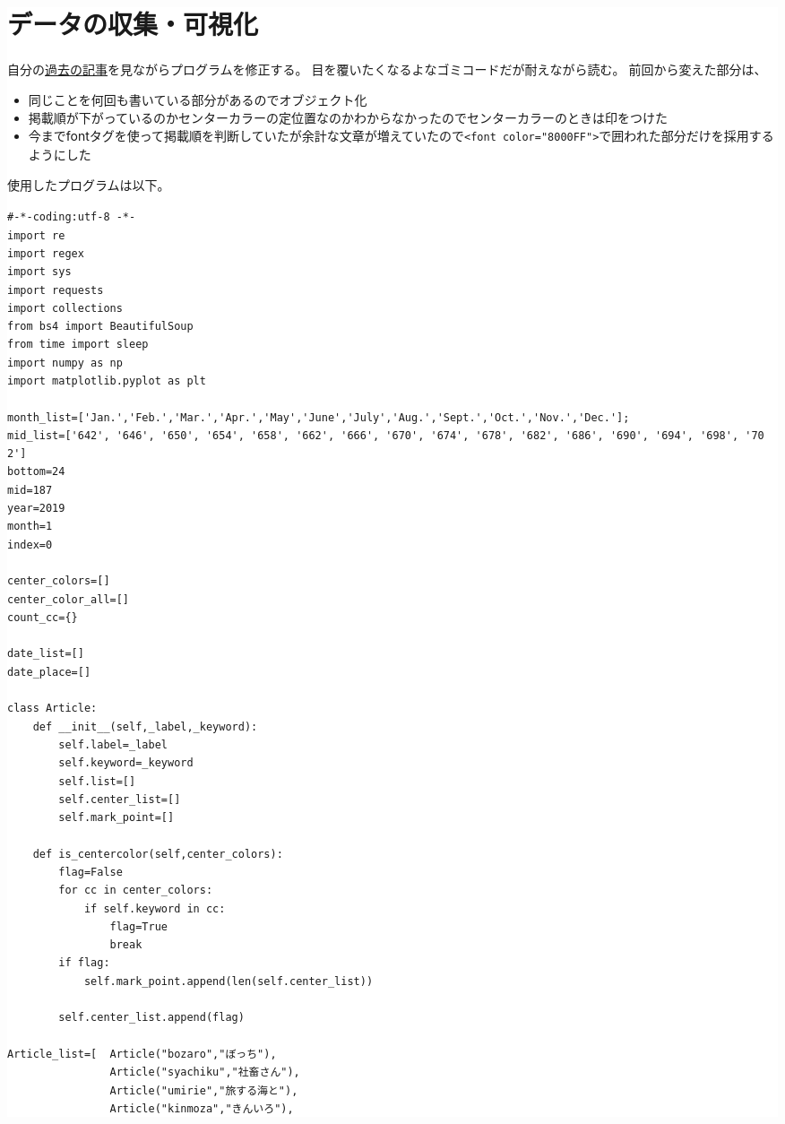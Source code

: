 ```terminal
```
# データの収集・可視化
自分の[過去の記事]()を見ながらプログラムを修正する。
目を覆いたくなるよなゴミコードだが耐えながら読む。
前回から変えた部分は、

- 同じことを何回も書いている部分があるのでオブジェクト化
- 掲載順が下がっているのかセンターカラーの定位置なのかわからなかったのでセンターカラーのときは印をつけた
- 今までfontタグを使って掲載順を判断していたが余計な文章が増えていたので```<font color="8000FF">```で囲われた部分だけを採用するようにした

使用したプログラムは以下。
```python3
#-*-coding:utf-8 -*-
import re
import regex
import sys
import requests
import collections
from bs4 import BeautifulSoup
from time import sleep
import numpy as np
import matplotlib.pyplot as plt

month_list=['Jan.','Feb.','Mar.','Apr.','May','June','July','Aug.','Sept.','Oct.','Nov.','Dec.'];
mid_list=['642', '646', '650', '654', '658', '662', '666', '670', '674', '678', '682', '686', '690', '694', '698', '702']
bottom=24
mid=187
year=2019
month=1
index=0

center_colors=[]
center_color_all=[]
count_cc={}

date_list=[]
date_place=[]

class Article:
    def __init__(self,_label,_keyword):
        self.label=_label
        self.keyword=_keyword
        self.list=[]
        self.center_list=[]
        self.mark_point=[]

    def is_centercolor(self,center_colors):
        flag=False
        for cc in center_colors:
            if self.keyword in cc:
                flag=True
                break
        if flag:
            self.mark_point.append(len(self.center_list))
        
        self.center_list.append(flag)

Article_list=[  Article("bozaro","ぼっち"),
                Article("syachiku","社畜さん"),
                Article("umirie","旅する海と"),
                Article("kinmoza","きんいろ"),
```